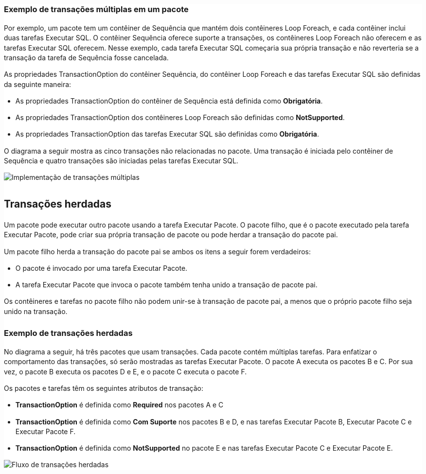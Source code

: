 ### <a name="example-of-multiple-transactions-in-a-package"></a>Exemplo de transações múltiplas em um pacote 
 Por exemplo, um pacote tem um contêiner de Sequência que mantém dois contêineres Loop Foreach, e cada contêiner inclui duas tarefas Executar SQL. O contêiner Sequência oferece suporte a transações, os contêineres Loop Foreach não oferecem e as tarefas Executar SQL oferecem. Nesse exemplo, cada tarefa Executar SQL começaria sua própria transação e não reverteria se a transação da tarefa de Sequência fosse cancelada.  
  
 As propriedades TransactionOption do contêiner Sequência, do contêiner Loop Foreach e das tarefas Executar SQL são definidas da seguinte maneira:  
  
-   As propriedades TransactionOption do contêiner de Sequência está definida como **Obrigatória**.  
  
-   As propriedades TransactionOption dos contêineres Loop Foreach são definidas como **NotSupported**.  
  
-   As propriedades TransactionOption das tarefas Executar SQL são definidas como **Obrigatória**.  
  
 O diagrama a seguir mostra as cinco transações não relacionadas no pacote. Uma transação é iniciada pelo contêiner de Sequência e quatro transações são iniciadas pelas tarefas Executar SQL.  
  
 ![Implementação de transações múltiplas](../integration-services/media/mw-dts-trans2.gif "Implementation of multiple transactions")  
 
## <a name="inherited-transactions"></a>Transações herdadas
 Um pacote pode executar outro pacote usando a tarefa Executar Pacote. O pacote filho, que é o pacote executado pela tarefa Executar Pacote, pode criar sua própria transação de pacote ou pode herdar a transação do pacote pai.  
  
 Um pacote filho herda a transação do pacote pai se ambos os itens a seguir forem verdadeiros:  
  
-   O pacote é invocado por uma tarefa Executar Pacote.  
  
-   A tarefa Executar Pacote que invoca o pacote também tenha unido a transação de pacote pai.  
  
 Os contêineres e tarefas no pacote filho não podem unir-se à transação de pacote pai, a menos que o próprio pacote filho seja unido na transação.  
  
### <a name="example-of-inherited-transactions"></a>Exemplo de transações herdadas  
 No diagrama a seguir, há três pacotes que usam transações. Cada pacote contém múltiplas tarefas. Para enfatizar o comportamento das transações, só serão mostradas as tarefas Executar Pacote. O pacote A executa os pacotes B e C. Por sua vez, o pacote B executa os pacotes D e E, e o pacote C executa o pacote F.  
  
 Os pacotes e tarefas têm os seguintes atributos de transação:  
  
-   **TransactionOption** é definida como **Required** nos pacotes A e C  
  
-   **TransactionOption** é definida como **Com Suporte** nos pacotes B e D, e nas tarefas Executar Pacote B, Executar Pacote C e Executar Pacote F.  
  
-   **TransactionOption** é definida como **NotSupported** no pacote E e nas tarefas Executar Pacote C e Executar Pacote E.  
  
 ![Fluxo de transações herdadas](../integration-services/media/mw-dts-executepack.gif "Flow of inherited transactions")  
  